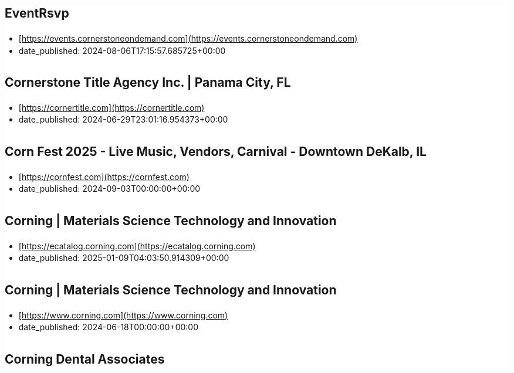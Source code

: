  ## EventRsvp
 - [https://events.cornerstoneondemand.com](https://events.cornerstoneondemand.com)
 - date_published: 2024-08-06T17:15:57.685725+00:00

 ## Cornerstone Title Agency Inc. | Panama City, FL
 - [https://cornertitle.com](https://cornertitle.com)
 - date_published: 2024-06-29T23:01:16.954373+00:00

 ## Corn Fest 2025 - Live Music, Vendors, Carnival - Downtown DeKalb, IL
 - [https://cornfest.com](https://cornfest.com)
 - date_published: 2024-09-03T00:00:00+00:00

 ## Corning | Materials Science Technology and Innovation
 - [https://ecatalog.corning.com](https://ecatalog.corning.com)
 - date_published: 2025-01-09T04:03:50.914309+00:00

 ## Corning | Materials Science Technology and Innovation
 - [https://www.corning.com](https://www.corning.com)
 - date_published: 2024-06-18T00:00:00+00:00

 ## Corning Dental Associates
